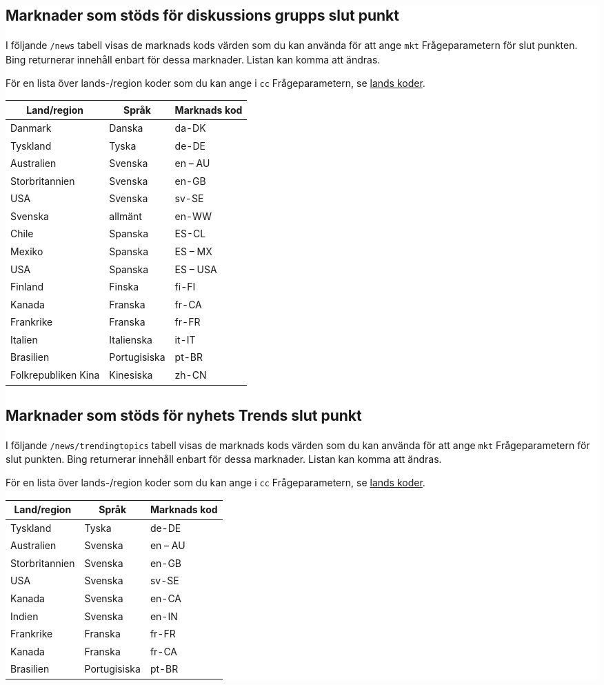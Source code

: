 ## <a name="supported-markets-for-news-endpoint"></a>Marknader som stöds för diskussions grupps slut punkt
I följande `/news` tabell visas de marknads kods värden som du kan använda för att ange `mkt` Frågeparametern för slut punkten. Bing returnerar innehåll enbart för dessa marknader. Listan kan komma att ändras.  

För en lista över lands-/region koder som du kan ange i `cc` Frågeparametern, se [lands koder](#countrycodes).  

|Land/region|Språk|Marknads kod|  
|---------------------|--------------|-----------------|
|Danmark|Danska|da-DK|
|Tyskland|Tyska|de-DE|
|Australien|Svenska|en – AU|
|Storbritannien|Svenska|en-GB|
|USA|Svenska|sv-SE|
|Svenska|allmänt|en-WW|
|Chile|Spanska|ES-CL|
|Mexiko|Spanska|ES – MX|
|USA|Spanska|ES – USA|
|Finland|Finska|fi-FI|  
|Kanada|Franska|fr-CA|
|Frankrike|Franska|fr-FR|  
|Italien|Italienska|it-IT|
|Brasilien|Portugisiska|pt-BR|
|Folkrepubliken Kina|Kinesiska|zh-CN|

## <a name="supported-markets-for-news-trending-endpoint"></a>Marknader som stöds för nyhets Trends slut punkt
I följande `/news/trendingtopics` tabell visas de marknads kods värden som du kan använda för att ange `mkt` Frågeparametern för slut punkten. Bing returnerar innehåll enbart för dessa marknader. Listan kan komma att ändras.  

För en lista över lands-/region koder som du kan ange i `cc` Frågeparametern, se [lands koder](#countrycodes).  

|Land/region|Språk|Marknads kod|  
|---------------------|--------------|-----------------|
|Tyskland|Tyska|de-DE|
|Australien|Svenska|en – AU|
|Storbritannien|Svenska|en-GB|
|USA|Svenska|sv-SE|
|Kanada|Svenska|en-CA|
|Indien|Svenska|en-IN|
|Frankrike|Franska|fr-FR|
|Kanada|Franska|fr-CA|
|Brasilien|Portugisiska|pt-BR|